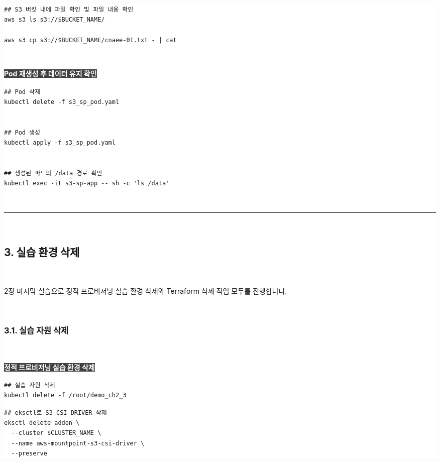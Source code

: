 ```
## S3 버킷 내에 파일 확인 및 파일 내용 확인
aws s3 ls s3://$BUCKET_NAME/
  
aws s3 cp s3://$BUCKET_NAME/cnaee-01.txt - | cat
```

<br/>

<span style='color:white; background-color:#404040'> **Pod 재생성 후 데이터 유지 확인** </span>

```
## Pod 삭제
kubectl delete -f s3_sp_pod.yaml
  
  
## Pod 생성
kubectl apply -f s3_sp_pod.yaml
  
  
## 생성된 파드의 /data 경로 확인
kubectl exec -it s3-sp-app -- sh -c 'ls /data'
```


<br/>

---

<br/>

## 3. 실습 환경 삭제

<br/>

2장 마지막 실습으로 정적 프로비저닝 실습 환경 삭제와 Terraform 삭제 작업 모두를 진행합니다.

<br/>

### 3.1. 실습 자원 삭제

<br/>

<span style='color:white; background-color:#404040'> **정적 프로비저닝 실습 환경 삭제** </span>

```
## 실습 자원 삭제
kubectl delete -f /root/demo_ch2_3
```
  
```
## eksctl로 S3 CSI DRIVER 삭제
eksctl delete addon \
  --cluster $CLUSTER_NAME \
  --name aws-mountpoint-s3-csi-driver \
  --preserve
```
  